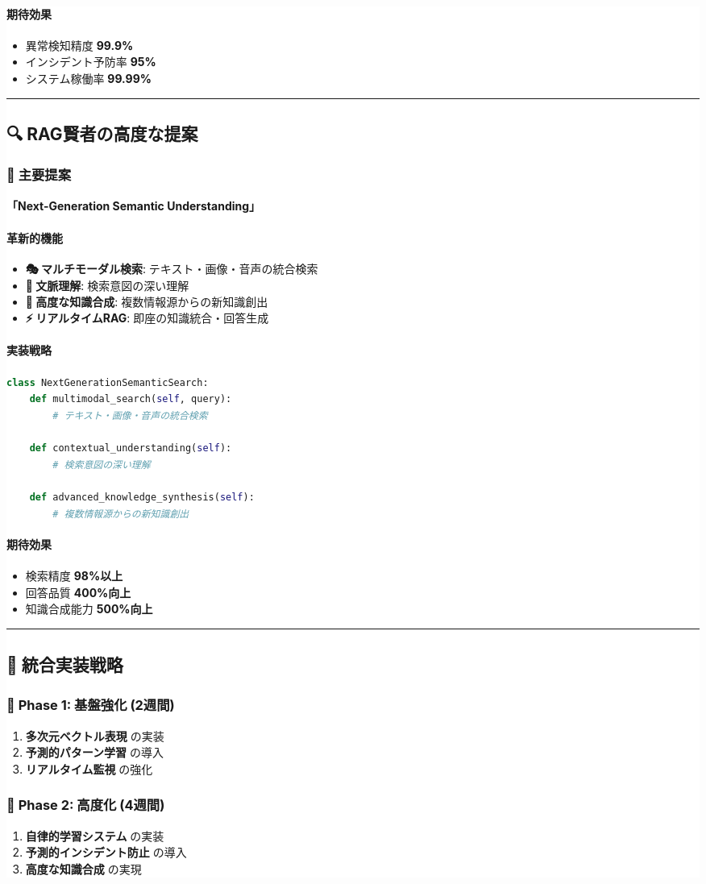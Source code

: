 #### **期待効果**
- 異常検知精度 **99.9%**
- インシデント予防率 **95%**
- システム稼働率 **99.99%**

---

## 🔍 **RAG賢者の高度な提案**

### 🎯 **主要提案**
**「Next-Generation Semantic Understanding」**

#### **革新的機能**
- **🎭 マルチモーダル検索**: テキスト・画像・音声の統合検索
- **🧠 文脈理解**: 検索意図の深い理解
- **🔮 高度な知識合成**: 複数情報源からの新知識創出
- **⚡ リアルタイムRAG**: 即座の知識統合・回答生成

#### **実装戦略**
```python
class NextGenerationSemanticSearch:
    def multimodal_search(self, query):
        # テキスト・画像・音声の統合検索
        
    def contextual_understanding(self):
        # 検索意図の深い理解
        
    def advanced_knowledge_synthesis(self):
        # 複数情報源からの新知識創出
```

#### **期待効果**
- 検索精度 **98%以上**
- 回答品質 **400%向上**
- 知識合成能力 **500%向上**

---

## 🎯 **統合実装戦略**

### 🚀 **Phase 1: 基盤強化 (2週間)**
1. **多次元ベクトル表現** の実装
2. **予測的パターン学習** の導入
3. **リアルタイム監視** の強化

### 🌟 **Phase 2: 高度化 (4週間)**
1. **自律的学習システム** の実装
2. **予測的インシデント防止** の導入
3. **高度な知識合成** の実現
